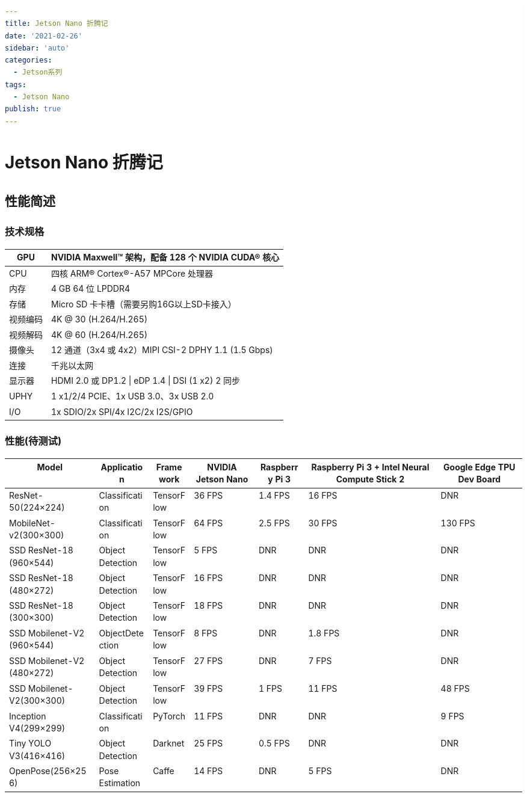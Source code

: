 ```yaml
---
title: Jetson Nano 折腾记
date: '2021-02-26'
sidebar: 'auto'
categories:
  - Jetson系列
tags: 
  - Jetson Nano
publish: true
---
```


# Jetson Nano 折腾记

## 性能简述

### 技术规格

| GPU      | NVIDIA Maxwell™ 架构，配备 128 个 NVIDIA CUDA® 核心 |
| -------- | --------------------------------------------------- |
| CPU      | 四核 ARM® Cortex®-A57 MPCore 处理器                 |
| 内存     | 4 GB 64 位 LPDDR4                                   |
| 存储     | Micro SD 卡卡槽（需要另购16G以上SD卡接入）          |
| 视频编码 | 4K @ 30 (H.264/H.265)                               |
| 视频解码 | 4K @ 60 (H.264/H.265)                               |
| 摄像头   | 12 通道（3x4 或 4x2）MIPI CSI-2 DPHY 1.1 (1.5 Gbps) |
| 连接     | 千兆以太网                                          |
| 显示器   | HDMI 2.0 或 DP1.2 \| eDP 1.4 \| DSI (1 x2) 2 同步   |
| UPHY     | 1 x1/2/4 PCIE、1x USB 3.0、3x USB 2.0               |
| I/O      | 1x SDIO/2x SPI/4x I2C/2x I2S/GPIO                   |

### 性能(待测试)

| **Model**                  | **Application**  | **Framework** | **NVIDIA Jetson Nano** | **Raspberry Pi 3** | **Raspberry Pi 3 + Intel Neural Compute Stick 2** | **Google Edge TPU Dev Board** |
| -------------------------- | ---------------- | ------------- | ---------------------- | ------------------ | ------------------------------------------------- | ----------------------------- |
| ResNet-50(224×224)         | Classification   | TensorFlow    | 36 FPS                 | 1.4 FPS            | 16 FPS                                            | DNR                           |
| MobileNet-v2(300×300)      | Classification   | TensorFlow    | 64 FPS                 | 2.5 FPS            | 30 FPS                                            | 130 FPS                       |
| SSD ResNet-18 (960×544)    | Object Detection | TensorFlow    | 5 FPS                  | DNR                | DNR                                               | DNR                           |
| SSD ResNet-18 (480×272)    | Object Detection | TensorFlow    | 16 FPS                 | DNR                | DNR                                               | DNR                           |
| SSD ResNet-18 (300×300)    | Object Detection | TensorFlow    | 18 FPS                 | DNR                | DNR                                               | DNR                           |
| SSD Mobilenet-V2 (960×544) | ObjectDetection  | TensorFlow    | 8 FPS                  | DNR                | 1.8 FPS                                           | DNR                           |
| SSD Mobilenet-V2 (480×272) | Object Detection | TensorFlow    | 27 FPS                 | DNR                | 7 FPS                                             | DNR                           |
| SSD Mobilenet-V2(300×300)  | Object Detection | TensorFlow    | 39 FPS                 | 1 FPS              | 11 FPS                                            | 48 FPS                        |
| Inception V4(299×299)      | Classification   | PyTorch       | 11 FPS                 | DNR                | DNR                                               | 9 FPS                         |
| Tiny YOLO V3(416×416)      | Object Detection | Darknet       | 25 FPS                 | 0.5 FPS            | DNR                                               | DNR                           |
| OpenPose(256×256)          | Pose Estimation  | Caffe         | 14 FPS                 | DNR                | 5 FPS                                             | DNR                           |